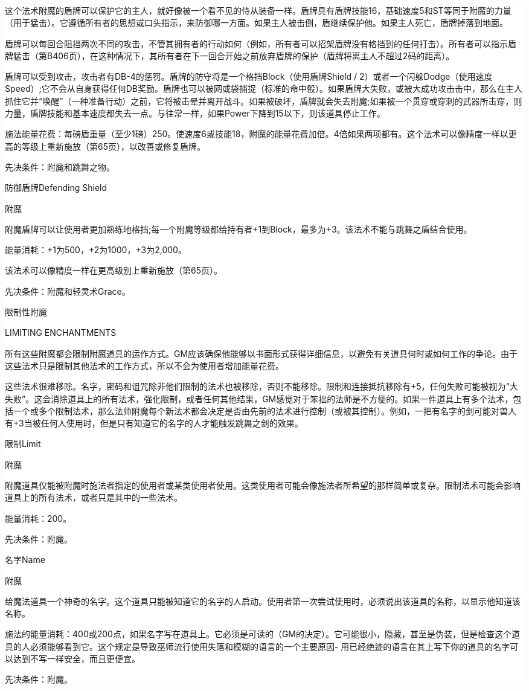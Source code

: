 这个法术附魔的盾牌可以保护它的主人，就好像被一个看不见的侍从装备一样。盾牌具有盾牌技能16，基础速度5和ST等同于附魔的力量（用于猛击）。它遵循所有者的思想或口头指示，来防御哪一方面。如果主人被击倒，盾继续保护他。如果主人死亡，盾牌掉落到地面。

盾牌可以每回合阻挡两次不同的攻击，不管其拥有者的行动如何（例如，所有者可以招架盾牌没有格挡到的任何打击）。所有者可以指示盾牌猛击（第B406页），在这种情况下，其所有者在下一回合开始之前放弃盾牌的保护（盾牌将离主人不超过2码的距离）。

盾牌可以受到攻击，攻击者有DB-4的惩罚。盾牌的防守将是一个格挡Block（使用盾牌Shield / 2）或者一个闪躲Dodge（使用速度Speed）;它不会从自身获得任何DB奖励。盾牌也可以被网或袋捕捉（标准的命中骰）。如果盾牌大失败，或被大成功攻击击中，那么在主人抓住它并“唤醒”（一种准备行动）之前，它将被击晕并离开战斗。如果被破坏，盾牌就会失去附魔;如果被一个贯穿或穿刺的武器所击穿，则力量，盾牌技能和基本速度都失去一点。与往常一样，如果Power下降到15以下，则该道具停止工作。

施法能量花费：每磅盾重量（至少1磅）250。使速度6或技能18，附魔的能量花费加倍。4倍如果两项都有。这个法术可以像精度一样以更高的等级上重新施放（第65页），以改善或修复盾牌。

先决条件：附魔和跳舞之物。

 

防御盾牌Defending Shield

附魔

附魔盾牌可以让使用者更加熟练地格挡;每一个附魔等级都给持有者+1到Block，最多为+3。该法术不能与跳舞之盾结合使用。

能量消耗：+1为500，+2为1000，+3为2,000。

该法术可以像精度一样在更高级别上重新施放（第65页）。

先决条件：附魔和轻灵术Grace。 

 

限制性附魔

LIMITING ENCHANTMENTS

所有这些附魔都会限制附魔道具的运作方式。GM应该确保他能够以书面形式获得详细信息，以避免有关道具何时或如何工作的争论。由于这些法术只是限制其他法术的工作方式，所以不会为使用者增加能量花费。

这些法术很难移除。名字，密码和诅咒除非他们限制的法术也被移除，否则不能移除。限制和连接抵抗移除有+5，任何失败可能被视为“大失败”。这会消除道具上的所有法术，强化限制，或者任何其他结果，GM感觉对于笨拙的法师是不方便的。如果一件道具上有多个法术，包括一个或多个限制法术，那么法师附魔每个新法术都会决定是否由先前的法术进行控制（或被其控制）。例如，一把有名字的剑可能对兽人有+3当被任何人使用时，但是只有知道它的名字的人才能触发跳舞之剑的效果。

 

限制Limit

附魔

附魔道具仅能被附魔时施法者指定的使用者或某类使用者使用。这类使用者可能会像施法者所希望的那样简单或复杂。限制法术可能会影响道具上的所有法术，或者只是其中的一些法术。

能量消耗：200。

先决条件：附魔。

 

名字Name

附魔

给魔法道具一个神奇的名字。这个道具只能被知道它的名字的人启动。使用者第一次尝试使用时，必须说出该道具的名称，以显示他知道该名称。

施法的能量消耗：400或200点，如果名字写在道具上。它必须是可读的（GM的决定）。它可能很小，隐藏，甚至是伪装，但是检查这个道具的人必须能够看到它。这个规定是导致巫师流行使用失落和模糊的语言的一个主要原因- 用已经绝迹的语言在其上写下你的道具的名字可以达到不写一样安全，而且更便宜。

先决条件：附魔。

 